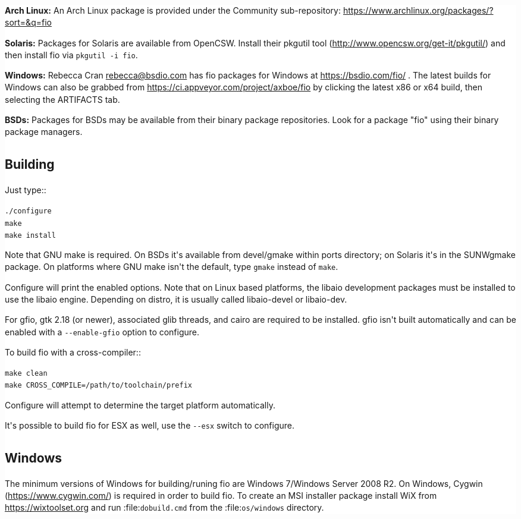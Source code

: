 **Arch Linux:**
        An Arch Linux package is provided under the Community sub-repository:
        https://www.archlinux.org/packages/?sort=&q=fio

**Solaris:**
	Packages for Solaris are available from OpenCSW. Install their pkgutil
	tool (http://www.opencsw.org/get-it/pkgutil/) and then install fio via
	``pkgutil -i fio``.

**Windows:**
	Rebecca Cran <rebecca@bsdio.com> has fio packages for Windows at
	https://bsdio.com/fio/ . The latest builds for Windows can also
	be grabbed from https://ci.appveyor.com/project/axboe/fio by clicking
	the latest x86 or x64 build, then selecting the ARTIFACTS tab.

**BSDs:**
	Packages for BSDs may be available from their binary package repositories.
	Look for a package "fio" using their binary package managers.


## Building


Just type::
```
./configure
make
make install
```
Note that GNU make is required. On BSDs it's available from devel/gmake within
ports directory; on Solaris it's in the SUNWgmake package.  On platforms where
GNU make isn't the default, type ``gmake`` instead of ``make``.

Configure will print the enabled options. Note that on Linux based platforms,
the libaio development packages must be installed to use the libaio
engine. Depending on distro, it is usually called libaio-devel or libaio-dev.

For gfio, gtk 2.18 (or newer), associated glib threads, and cairo are required
to be installed.  gfio isn't built automatically and can be enabled with a
``--enable-gfio`` option to configure.

To build fio with a cross-compiler::
```
make clean
make CROSS_COMPILE=/path/to/toolchain/prefix
```
Configure will attempt to determine the target platform automatically.

It's possible to build fio for ESX as well, use the ``--esx`` switch to
configure.


## Windows


The minimum versions of Windows for building/runing fio are Windows 7/Windows
Server 2008 R2. On Windows, Cygwin (https://www.cygwin.com/) is required in
order to build fio. To create an MSI installer package install WiX from
https://wixtoolset.org and run :file:`dobuild.cmd` from the :file:`os/windows`
directory.
